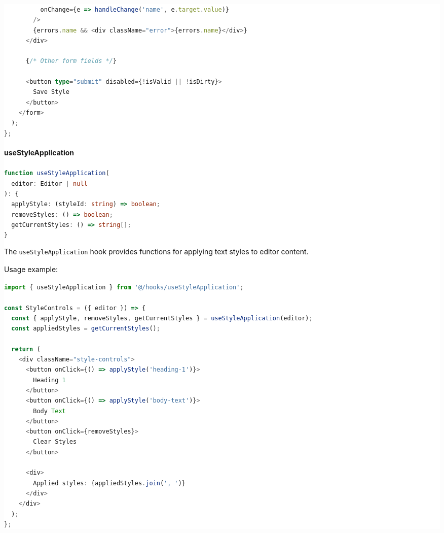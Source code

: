 ```typescript
          onChange={e => handleChange('name', e.target.value)}
        />
        {errors.name && <div className="error">{errors.name}</div>}
      </div>
      
      {/* Other form fields */}
      
      <button type="submit" disabled={!isValid || !isDirty}>
        Save Style
      </button>
    </form>
  );
};
```

#### useStyleApplication

```typescript
function useStyleApplication(
  editor: Editor | null
): {
  applyStyle: (styleId: string) => boolean;
  removeStyles: () => boolean;
  getCurrentStyles: () => string[];
}
```

The `useStyleApplication` hook provides functions for applying text styles to editor content.

Usage example:

```typescript
import { useStyleApplication } from '@/hooks/useStyleApplication';

const StyleControls = ({ editor }) => {
  const { applyStyle, removeStyles, getCurrentStyles } = useStyleApplication(editor);
  const appliedStyles = getCurrentStyles();
  
  return (
    <div className="style-controls">
      <button onClick={() => applyStyle('heading-1')}>
        Heading 1
      </button>
      <button onClick={() => applyStyle('body-text')}>
        Body Text
      </button>
      <button onClick={removeStyles}>
        Clear Styles
      </button>
      
      <div>
        Applied styles: {appliedStyles.join(', ')}
      </div>
    </div>
  );
};
```
